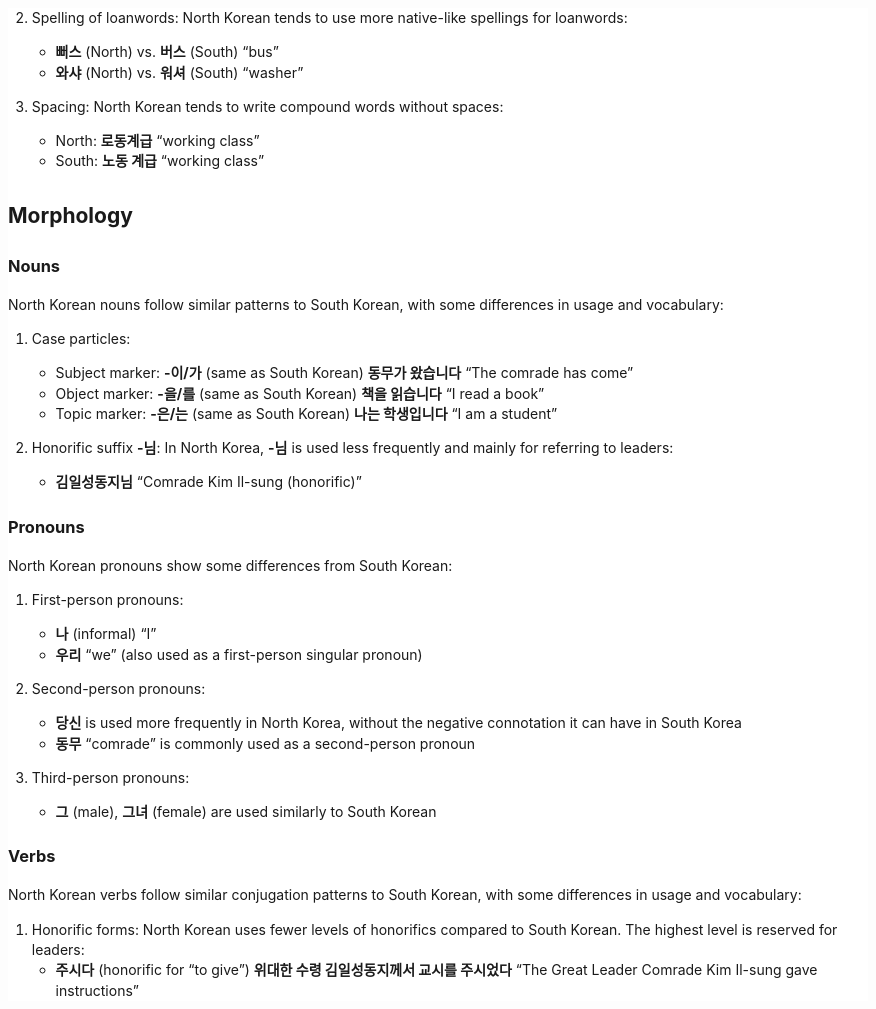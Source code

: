 2. Spelling of loanwords: North Korean tends to use more native-like spellings for loanwords:
   - **뻐스** (North) vs. **버스** (South) “bus”
   - **와샤** (North) vs. **워셔** (South) “washer”

3. Spacing: North Korean tends to write compound words without spaces:
   - North: **로동계급** “working class”
   - South: **노동 계급** “working class”

## Morphology

### Nouns

North Korean nouns follow similar patterns to South Korean, with some differences in usage and vocabulary:

1. Case particles:
   - Subject marker: **-이/가** (same as South Korean)
     **동무가 왔습니다** “The comrade has come”
   - Object marker: **-을/를** (same as South Korean)
     **책을 읽습니다** “I read a book”
   - Topic marker: **-은/는** (same as South Korean)
     **나는 학생입니다** “I am a student”

2. Honorific suffix **-님**:
   In North Korea, **-님** is used less frequently and mainly for referring to leaders:
   - **김일성동지님** “Comrade Kim Il-sung (honorific)”

### Pronouns

North Korean pronouns show some differences from South Korean:

1. First-person pronouns:
   - **나** (informal) “I”
   - **우리** “we” (also used as a first-person singular pronoun)

2. Second-person pronouns:
   - **당신** is used more frequently in North Korea, without the negative connotation it can have in South Korea
   - **동무** “comrade” is commonly used as a second-person pronoun

3. Third-person pronouns:
   - **그** (male), **그녀** (female) are used similarly to South Korean

### Verbs

North Korean verbs follow similar conjugation patterns to South Korean, with some differences in usage and vocabulary:

1. Honorific forms:
   North Korean uses fewer levels of honorifics compared to South Korean. The highest level is reserved for leaders:
   - **주시다** (honorific for “to give”)
     **위대한 수령 김일성동지께서 교시를 주시었다** 
     “The Great Leader Comrade Kim Il-sung gave instructions”
